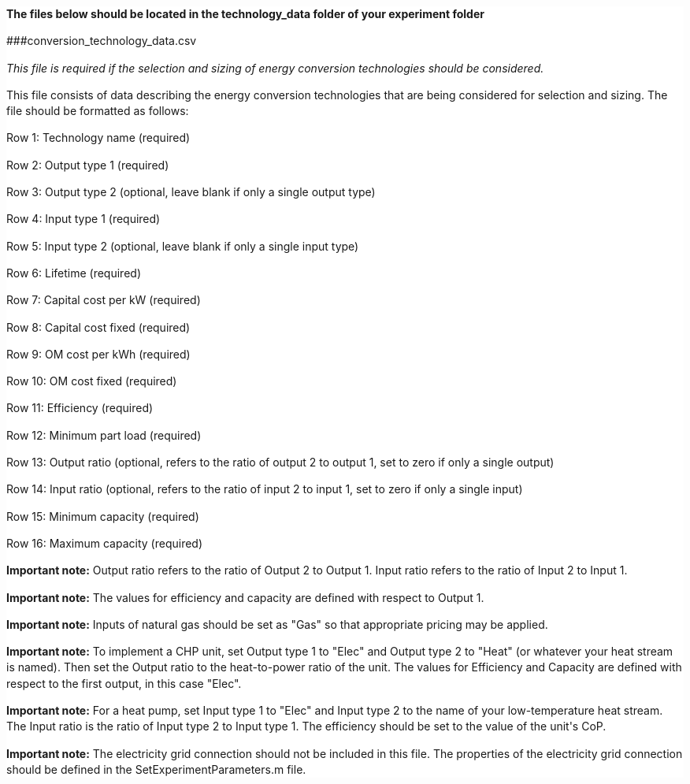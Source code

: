 **The files below should be located in the technology_data folder of your experiment folder**

###conversion_technology_data.csv

_This file is required if the selection and sizing of energy conversion technologies should be considered._

This file consists of data describing the energy conversion technologies that are being considered for selection and sizing. The file should be formatted as follows:

Row 1: Technology name (required)

Row 2: Output type 1 (required)

Row 3: Output type 2 (optional, leave blank if only a single output type)

Row 4: Input type 1 (required)

Row 5: Input type 2 (optional, leave blank if only a single input type)

Row 6: Lifetime (required)

Row 7: Capital cost per kW (required)

Row 8: Capital cost fixed (required)

Row 9: OM cost per kWh (required)

Row 10: OM cost fixed (required)

Row 11: Efficiency (required)

Row 12: Minimum part load (required)

Row 13: Output ratio (optional, refers to the ratio of output 2 to output 1, set to zero if only a single output)

Row 14: Input ratio (optional, refers to the ratio of input 2 to input 1, set to zero if only a single input)

Row 15: Minimum capacity (required)

Row 16: Maximum capacity (required)

**Important note:** Output ratio refers to the ratio of Output 2 to Output 1. Input ratio refers to the ratio of Input 2 to Input 1. 

**Important note:** The values for efficiency and capacity are defined with respect to Output 1.  

**Important note:** Inputs of natural gas should be set as "Gas" so that appropriate pricing may be applied.

**Important note:** To implement a CHP unit, set Output type 1 to "Elec" and Output type 2 to "Heat" (or whatever your heat stream is named). Then set the Output ratio to the heat-to-power ratio of the unit. The values for Efficiency and Capacity are defined with respect to the first output, in this case "Elec".  

**Important note:** For a heat pump, set Input type 1 to "Elec" and Input type 2 to the name of your low-temperature heat stream.  The Input ratio is the ratio of Input type 2 to Input type 1. The efficiency should be set to the value of the unit's CoP.

**Important note:** The electricity grid connection should not be included in this file.  The properties of the electricity grid connection should be defined in the SetExperimentParameters.m file.
